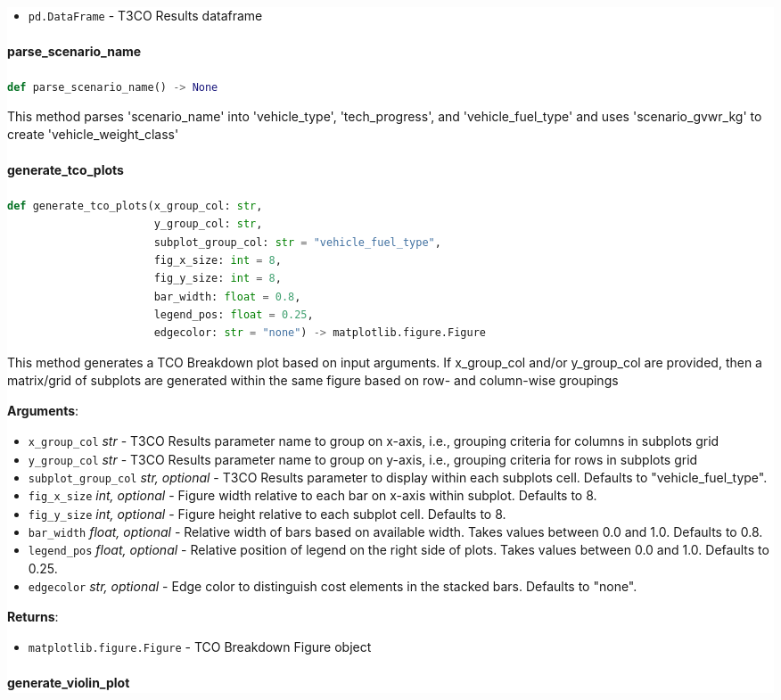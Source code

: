 - `pd.DataFrame` - T3CO Results dataframe

<a id="t3co.visualization.charts.T3COCharts.parse_scenario_name"></a>

#### parse\_scenario\_name

```python
def parse_scenario_name() -> None
```

This method parses 'scenario_name' into 'vehicle_type', 'tech_progress', and 'vehicle_fuel_type' and uses 'scenario_gvwr_kg' to create 'vehicle_weight_class'

<a id="t3co.visualization.charts.T3COCharts.generate_tco_plots"></a>

#### generate\_tco\_plots

```python
def generate_tco_plots(x_group_col: str,
                       y_group_col: str,
                       subplot_group_col: str = "vehicle_fuel_type",
                       fig_x_size: int = 8,
                       fig_y_size: int = 8,
                       bar_width: float = 0.8,
                       legend_pos: float = 0.25,
                       edgecolor: str = "none") -> matplotlib.figure.Figure
```

This method generates a TCO Breakdown plot based on input arguments.
If x_group_col and/or y_group_col are provided, then a matrix/grid of subplots are generated within the same figure based on row- and column-wise groupings

**Arguments**:

- `x_group_col` _str_ - T3CO Results parameter name to group on x-axis, i.e., grouping criteria for columns in subplots grid
- `y_group_col` _str_ - T3CO Results parameter name to group on y-axis, i.e., grouping criteria for rows in subplots grid
- `subplot_group_col` _str, optional_ - T3CO Results parameter to display within each subplots cell. Defaults to "vehicle_fuel_type".
- `fig_x_size` _int, optional_ - Figure width relative to each bar on x-axis within subplot. Defaults to 8.
- `fig_y_size` _int, optional_ - Figure height relative to each subplot cell. Defaults to 8.
- `bar_width` _float, optional_ - Relative width of bars based on available width. Takes values between 0.0 and 1.0. Defaults to 0.8.
- `legend_pos` _float, optional_ - Relative position of legend on the right side of plots. Takes values between 0.0 and 1.0. Defaults to 0.25.
- `edgecolor` _str, optional_ - Edge color to distinguish cost elements in the stacked bars. Defaults to "none".
  

**Returns**:

- `matplotlib.figure.Figure` - TCO Breakdown Figure object

<a id="t3co.visualization.charts.T3COCharts.generate_violin_plot"></a>

#### generate\_violin\_plot
